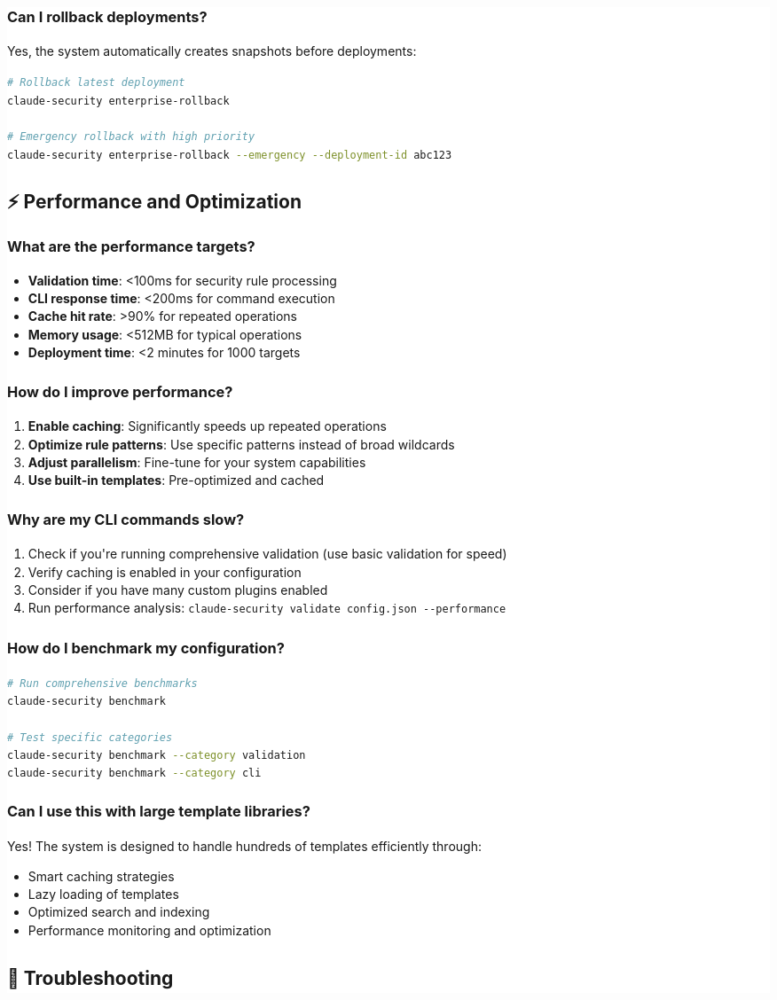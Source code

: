 ### Can I rollback deployments?
Yes, the system automatically creates snapshots before deployments:
```bash
# Rollback latest deployment
claude-security enterprise-rollback

# Emergency rollback with high priority
claude-security enterprise-rollback --emergency --deployment-id abc123
```

## ⚡ Performance and Optimization

### What are the performance targets?
- **Validation time**: <100ms for security rule processing
- **CLI response time**: <200ms for command execution  
- **Cache hit rate**: >90% for repeated operations
- **Memory usage**: <512MB for typical operations
- **Deployment time**: <2 minutes for 1000 targets

### How do I improve performance?
1. **Enable caching**: Significantly speeds up repeated operations
2. **Optimize rule patterns**: Use specific patterns instead of broad wildcards
3. **Adjust parallelism**: Fine-tune for your system capabilities
4. **Use built-in templates**: Pre-optimized and cached

### Why are my CLI commands slow?
1. Check if you're running comprehensive validation (use basic validation for speed)
2. Verify caching is enabled in your configuration
3. Consider if you have many custom plugins enabled
4. Run performance analysis: `claude-security validate config.json --performance`

### How do I benchmark my configuration?
```bash
# Run comprehensive benchmarks
claude-security benchmark

# Test specific categories
claude-security benchmark --category validation
claude-security benchmark --category cli
```

### Can I use this with large template libraries?
Yes! The system is designed to handle hundreds of templates efficiently through:
- Smart caching strategies
- Lazy loading of templates
- Optimized search and indexing
- Performance monitoring and optimization

## 🔧 Troubleshooting
